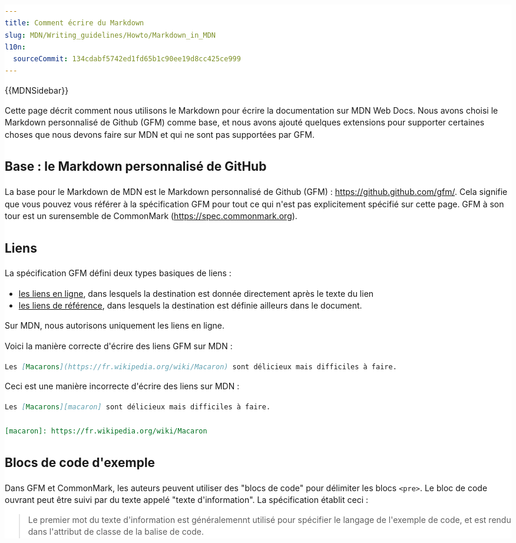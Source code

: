 ```yaml
---
title: Comment écrire du Markdown
slug: MDN/Writing_guidelines/Howto/Markdown_in_MDN
l10n:
  sourceCommit: 134cdabf5742ed1fd65b1c90ee19d8cc425ce999
---
```


{{MDNSidebar}}

Cette page décrit comment nous utilisons le Markdown pour écrire la documentation sur MDN Web Docs. Nous avons choisi le Markdown personnalisé de Github (GFM) comme base, et nous avons ajouté quelques extensions pour supporter certaines choses que nous devons faire sur MDN et qui ne sont pas supportées par GFM.

## Base : le Markdown personnalisé de GitHub

La base pour le Markdown de MDN est le Markdown personnalisé de Github (GFM) : <https://github.github.com/gfm/>. Cela signifie que vous pouvez vous référer à la spécification GFM pour tout ce qui n'est pas explicitement spécifié sur cette page. GFM à son tour est un surensemble de CommonMark (<https://spec.commonmark.org>).

## Liens

La spécification GFM défini deux types basiques de liens :

- [les liens en ligne](https://github.github.com/gfm/#inline-link), dans lesquels la destination est donnée directement après le texte du lien
- [les liens de référence](https://github.github.com/gfm/#reference-link), dans lesquels la destination est définie ailleurs dans le document.

Sur MDN, nous autorisons uniquement les liens en ligne.

Voici la manière correcte d'écrire des liens GFM sur MDN :

```md example-good
Les [Macarons](https://fr.wikipedia.org/wiki/Macaron) sont délicieux mais difficiles à faire.
```

Ceci est une manière incorrecte d'écrire des liens sur MDN :

```md example-bad
Les [Macarons][macaron] sont délicieux mais difficiles à faire.

[macaron]: https://fr.wikipedia.org/wiki/Macaron
```

## Blocs de code d'exemple

Dans GFM et CommonMark, les auteurs peuvent utiliser des "blocs de code" pour délimiter les blocs `<pre>`. Le bloc de code ouvrant peut être suivi par du texte appelé "texte d'information". La spécification établit ceci :

> Le premier mot du texte d'information est généralemennt utilisé pour spécifier le langage de l'exemple de code, et est rendu dans l'attribut de classe de la balise de code.
